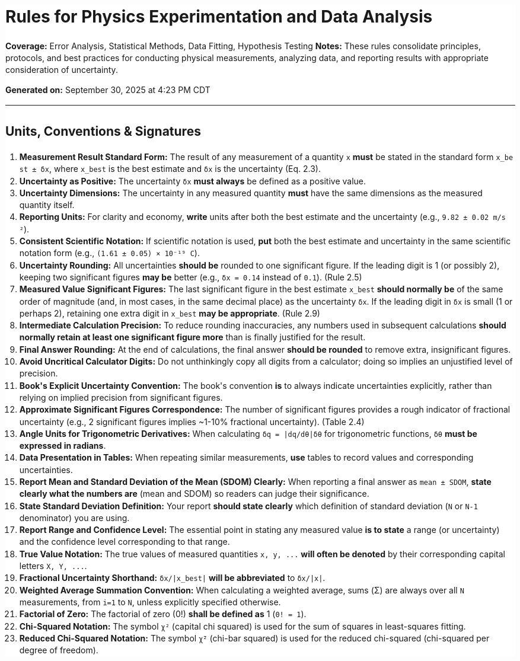 # Rules for Physics Experimentation and Data Analysis

**Coverage:** Error Analysis, Statistical Methods, Data Fitting, Hypothesis Testing
**Notes:** These rules consolidate principles, protocols, and best practices for conducting physical measurements, analyzing data, and reporting results with appropriate consideration of uncertainty.

**Generated on:** September 30, 2025 at 4:23 PM CDT

---

## Units, Conventions & Signatures

1. **Measurement Result Standard Form:** The result of any measurement of a quantity `x` **must** be stated in the standard form `x_best ± δx`, where `x_best` is the best estimate and `δx` is the uncertainty (Eq. 2.3).
2. **Uncertainty as Positive:** The uncertainty `δx` **must always** be defined as a positive value.
3. **Uncertainty Dimensions:** The uncertainty in any measured quantity **must** have the same dimensions as the measured quantity itself.
4. **Reporting Units:** For clarity and economy, **write** units after both the best estimate and the uncertainty (e.g., `9.82 ± 0.02 m/s²`).
5. **Consistent Scientific Notation:** If scientific notation is used, **put** both the best estimate and uncertainty in the same scientific notation form (e.g., `(1.61 ± 0.05) × 10⁻¹⁹ C`).
6. **Uncertainty Rounding:** All uncertainties **should be** rounded to one significant figure. If the leading digit is 1 (or possibly 2), keeping two significant figures **may be** better (e.g., `δx = 0.14` instead of `0.1`). (Rule 2.5)
7. **Measured Value Significant Figures:** The last significant figure in the best estimate `x_best` **should normally be** of the same order of magnitude (and, in most cases, in the same decimal place) as the uncertainty `δx`. If the leading digit in `δx` is small (1 or perhaps 2), retaining one extra digit in `x_best` **may be appropriate**. (Rule 2.9)
8. **Intermediate Calculation Precision:** To reduce rounding inaccuracies, any numbers used in subsequent calculations **should normally retain at least one significant figure more** than is finally justified for the result.
9. **Final Answer Rounding:** At the end of calculations, the final answer **should be rounded** to remove extra, insignificant figures.
10. **Avoid Uncritical Calculator Digits:** Do not unthinkingly copy all digits from a calculator; doing so implies an unjustified level of precision.
11. **Book's Explicit Uncertainty Convention:** The book's convention **is** to always indicate uncertainties explicitly, rather than relying on implied precision from significant figures.
12. **Approximate Significant Figures Correspondence:** The number of significant figures provides a rough indicator of fractional uncertainty (e.g., 2 significant figures implies ~1-10% fractional uncertainty). (Table 2.4)
13. **Angle Units for Trigonometric Derivatives:** When calculating `δq = |dq/dθ|δθ` for trigonometric functions, `δθ` **must be expressed in radians**.
14. **Data Presentation in Tables:** When repeating similar measurements, **use** tables to record values and corresponding uncertainties.
15. **Report Mean and Standard Deviation of the Mean (SDOM) Clearly:** When reporting a final answer as `mean ± SDOM`, **state clearly what the numbers are** (mean and SDOM) so readers can judge their significance.
16. **State Standard Deviation Definition:** Your report **should state clearly** which definition of standard deviation (`N` or `N-1` denominator) you are using.
17. **Report Range and Confidence Level:** The essential point in stating any measured value **is to state** a range (or uncertainty) and the confidence level corresponding to that range.
18. **True Value Notation:** The true values of measured quantities `x, y, ...` **will often be denoted** by their corresponding capital letters `X, Y, ...`.
19. **Fractional Uncertainty Shorthand:** `δx/|x_best|` **will be abbreviated** to `δx/|x|`.
20. **Weighted Average Summation Convention:** When calculating a weighted average, sums (Σ) are always over all `N` measurements, from `i=1` to `N`, unless explicitly specified otherwise.
21. **Factorial of Zero:** The factorial of zero (0!) **shall be defined as** 1 (`0! = 1`).
22. **Chi-Squared Notation:** The symbol `χ²` (capital chi squared) is used for the sum of squares in least-squares fitting.
23. **Reduced Chi-Squared Notation:** The symbol `χ̄²` (chi-bar squared) is used for the reduced chi-squared (chi-squared per degree of freedom).